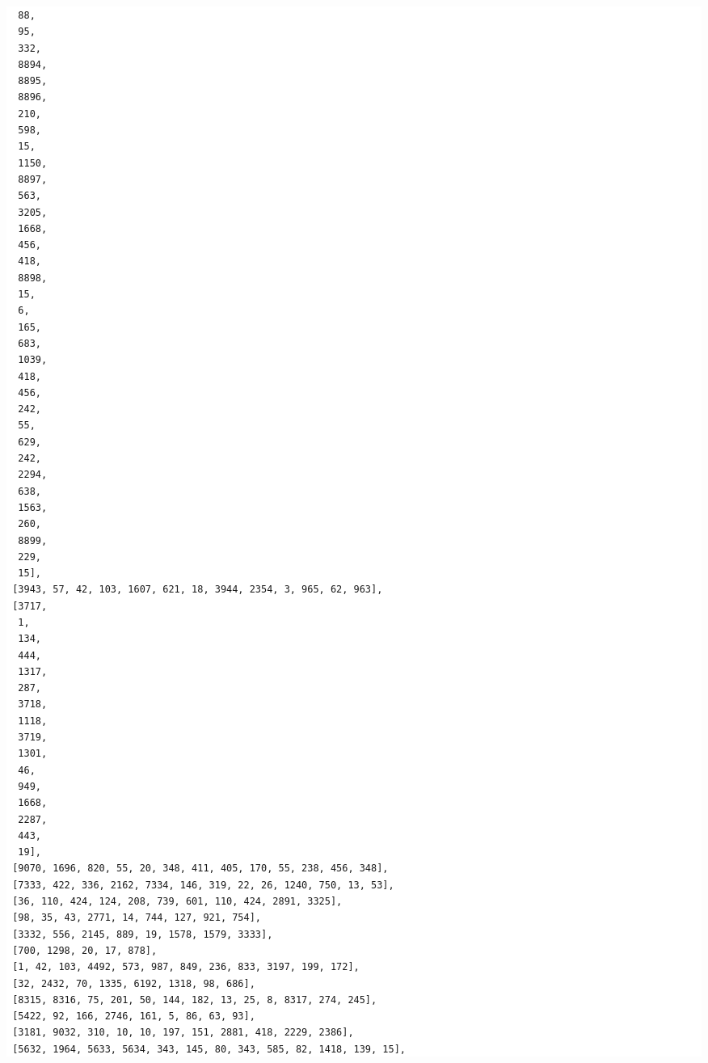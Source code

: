       88,
      95,
      332,
      8894,
      8895,
      8896,
      210,
      598,
      15,
      1150,
      8897,
      563,
      3205,
      1668,
      456,
      418,
      8898,
      15,
      6,
      165,
      683,
      1039,
      418,
      456,
      242,
      55,
      629,
      242,
      2294,
      638,
      1563,
      260,
      8899,
      229,
      15],
     [3943, 57, 42, 103, 1607, 621, 18, 3944, 2354, 3, 965, 62, 963],
     [3717,
      1,
      134,
      444,
      1317,
      287,
      3718,
      1118,
      3719,
      1301,
      46,
      949,
      1668,
      2287,
      443,
      19],
     [9070, 1696, 820, 55, 20, 348, 411, 405, 170, 55, 238, 456, 348],
     [7333, 422, 336, 2162, 7334, 146, 319, 22, 26, 1240, 750, 13, 53],
     [36, 110, 424, 124, 208, 739, 601, 110, 424, 2891, 3325],
     [98, 35, 43, 2771, 14, 744, 127, 921, 754],
     [3332, 556, 2145, 889, 19, 1578, 1579, 3333],
     [700, 1298, 20, 17, 878],
     [1, 42, 103, 4492, 573, 987, 849, 236, 833, 3197, 199, 172],
     [32, 2432, 70, 1335, 6192, 1318, 98, 686],
     [8315, 8316, 75, 201, 50, 144, 182, 13, 25, 8, 8317, 274, 245],
     [5422, 92, 166, 2746, 161, 5, 86, 63, 93],
     [3181, 9032, 310, 10, 10, 197, 151, 2881, 418, 2229, 2386],
     [5632, 1964, 5633, 5634, 343, 145, 80, 343, 585, 82, 1418, 139, 15],